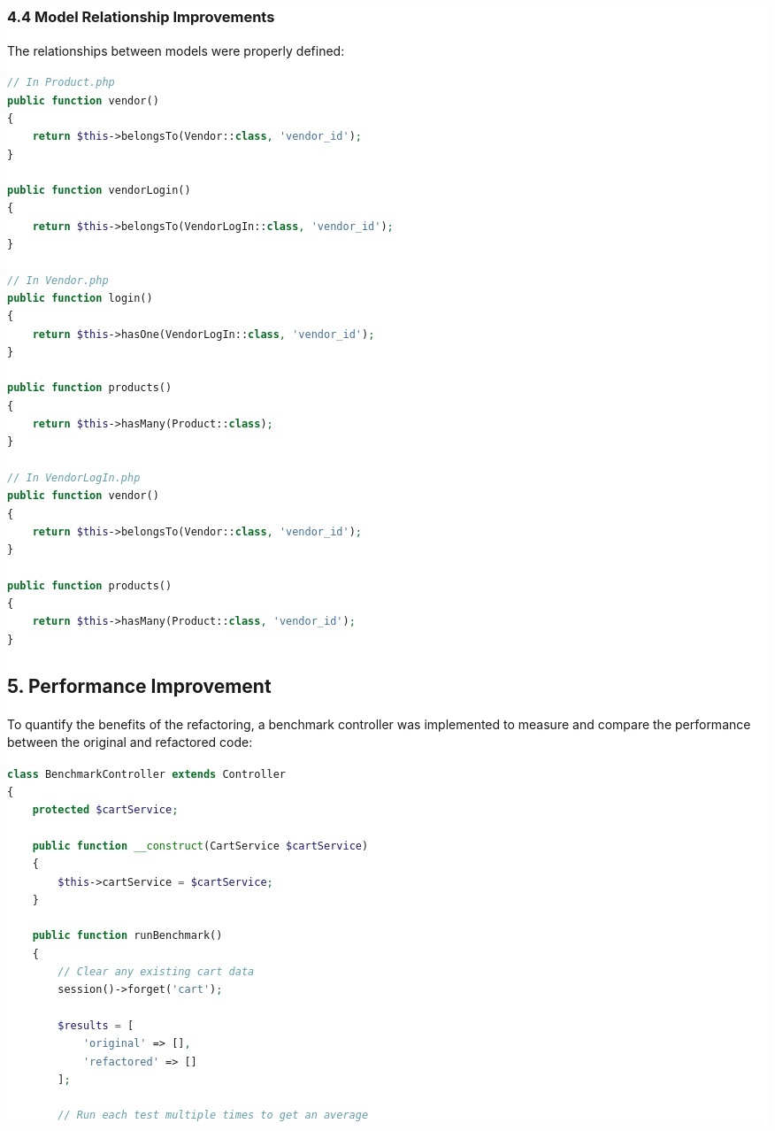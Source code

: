 ### 4.4 Model Relationship Improvements
The relationships between models were properly defined:

```php
// In Product.php
public function vendor()
{
    return $this->belongsTo(Vendor::class, 'vendor_id');
}

public function vendorLogin()
{
    return $this->belongsTo(VendorLogIn::class, 'vendor_id');
}

// In Vendor.php
public function login()
{
    return $this->hasOne(VendorLogIn::class, 'vendor_id');
}

public function products()
{
    return $this->hasMany(Product::class);
}

// In VendorLogIn.php
public function vendor()
{
    return $this->belongsTo(Vendor::class, 'vendor_id');
}

public function products()
{
    return $this->hasMany(Product::class, 'vendor_id');
}
```

## 5. Performance Improvement

To quantify the benefits of the refactoring, a benchmark controller was implemented to measure and compare the performance between the original and refactored code:

```php
class BenchmarkController extends Controller
{
    protected $cartService;
    
    public function __construct(CartService $cartService)
    {
        $this->cartService = $cartService;
    }
    
    public function runBenchmark()
    {
        // Clear any existing cart data
        session()->forget('cart');
        
        $results = [
            'original' => [],
            'refactored' => []
        ];
        
        // Run each test multiple times to get an average
```
